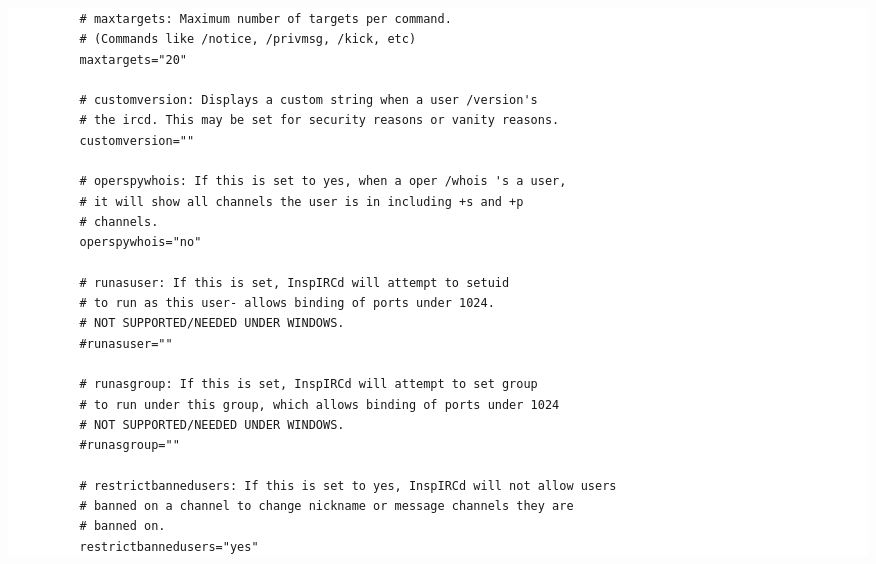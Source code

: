               # maxtargets: Maximum number of targets per command.
              # (Commands like /notice, /privmsg, /kick, etc)
              maxtargets="20"
    
              # customversion: Displays a custom string when a user /version's
              # the ircd. This may be set for security reasons or vanity reasons.
              customversion=""
    
              # operspywhois: If this is set to yes, when a oper /whois 's a user,
              # it will show all channels the user is in including +s and +p
              # channels.
              operspywhois="no"
    
              # runasuser: If this is set, InspIRCd will attempt to setuid
              # to run as this user- allows binding of ports under 1024.
              # NOT SUPPORTED/NEEDED UNDER WINDOWS.
              #runasuser=""
    
              # runasgroup: If this is set, InspIRCd will attempt to set group
              # to run under this group, which allows binding of ports under 1024
              # NOT SUPPORTED/NEEDED UNDER WINDOWS.
              #runasgroup=""
    
              # restrictbannedusers: If this is set to yes, InspIRCd will not allow users
              # banned on a channel to change nickname or message channels they are
              # banned on.
              restrictbannedusers="yes"
    